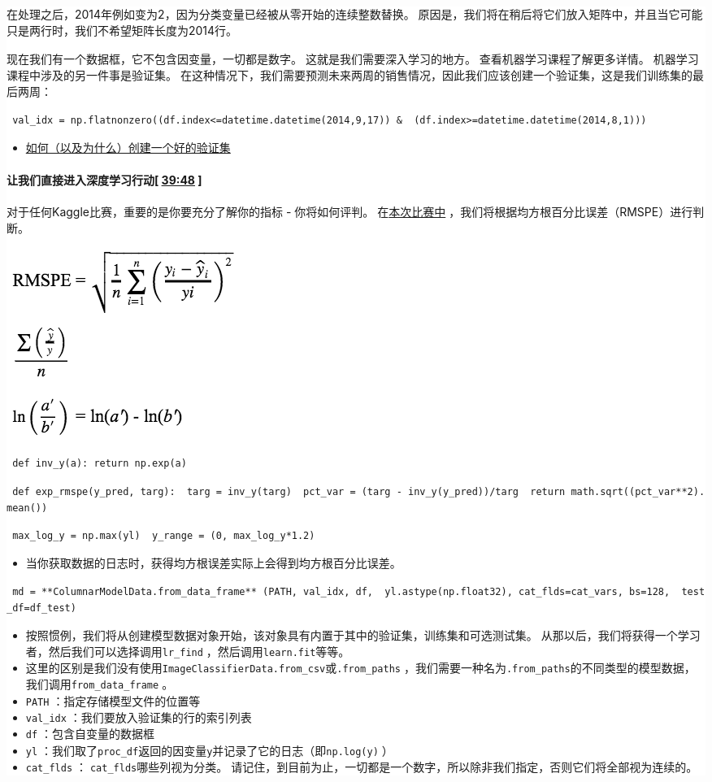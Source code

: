 在处理之后，2014年例如变为2，因为分类变量已经被从零开始的连续整数替换。 原因是，我们将在稍后将它们放入矩阵中，并且当它可能只是两行时，我们不希望矩阵长度为2014行。

现在我们有一个数据框，它不包含因变量，一切都是数字。 这就是我们需要深入学习的地方。 查看机器学习课程了解更多详情。 机器学习课程中涉及的另一件事是验证集。 在这种情况下，我们需要预测未来两周的销售情况，因此我们应该创建一个验证集，这是我们训练集的最后两周：

```
 val_idx = np.flatnonzero((df.index<=datetime.datetime(2014,9,17)) &  (df.index>=datetime.datetime(2014,8,1))) 
```

*   [如何（以及为什么）创建一个好的验证集](http://www.fast.ai/2017/11/13/validation-sets/)

#### 让我们直接进入深度学习行动[ [39:48](https://youtu.be/gbceqO8PpBg%3Ft%3D39m48s) ]

对于任何Kaggle比赛，重要的是你要充分了解你的指标 - 你将如何评判。 在[本次比赛中](https://www.kaggle.com/c/rossmann-store-sales) ，我们将根据均方根百分比误差（RMSPE）进行判断。

![](../img/1_a7mJ5VCeuAxagGrHOq6ekQ.png)

```
 def inv_y(a): return np.exp(a) 
```

```
 def exp_rmspe(y_pred, targ):  targ = inv_y(targ)  pct_var = (targ - inv_y(y_pred))/targ  return math.sqrt((pct_var**2).mean()) 
```

```
 max_log_y = np.max(yl)  y_range = (0, max_log_y*1.2) 
```

*   当你获取数据的日志时，获得均方根误差实际上会得到均方根百分比误差。

```
 md = **ColumnarModelData.from_data_frame** (PATH, val_idx, df,  yl.astype(np.float32), cat_flds=cat_vars, bs=128,  test_df=df_test) 
```

*   按照惯例，我们将从创建模型数据对象开始，该对象具有内置于其中的验证集，训练集和可选测试集。 从那以后，我们将获得一个学习者，然后我们可以选择调用`lr_find` ，然后调用`learn.fit`等等。
*   这里的区别是我们没有使用`ImageClassifierData.from_csv`或`.from_paths` ，我们需要一种名为`.from_paths`的不同类型的模型数据，我们调用`from_data_frame` 。
*   `PATH` ：指定存储模型文件的位置等
*   `val_idx` ：我们要放入验证集的行的索引列表
*   `df` ：包含自变量的数据框
*   `yl` ：我们取了`proc_df`返回的因变量`y`并记录了它的日志（即`np.log(y)` ）
*   `cat_flds` ： `cat_flds`哪些列视为分类。 请记住，到目前为止，一切都是一个数字，所以除非我们指定，否则它们将全部视为连续的。
